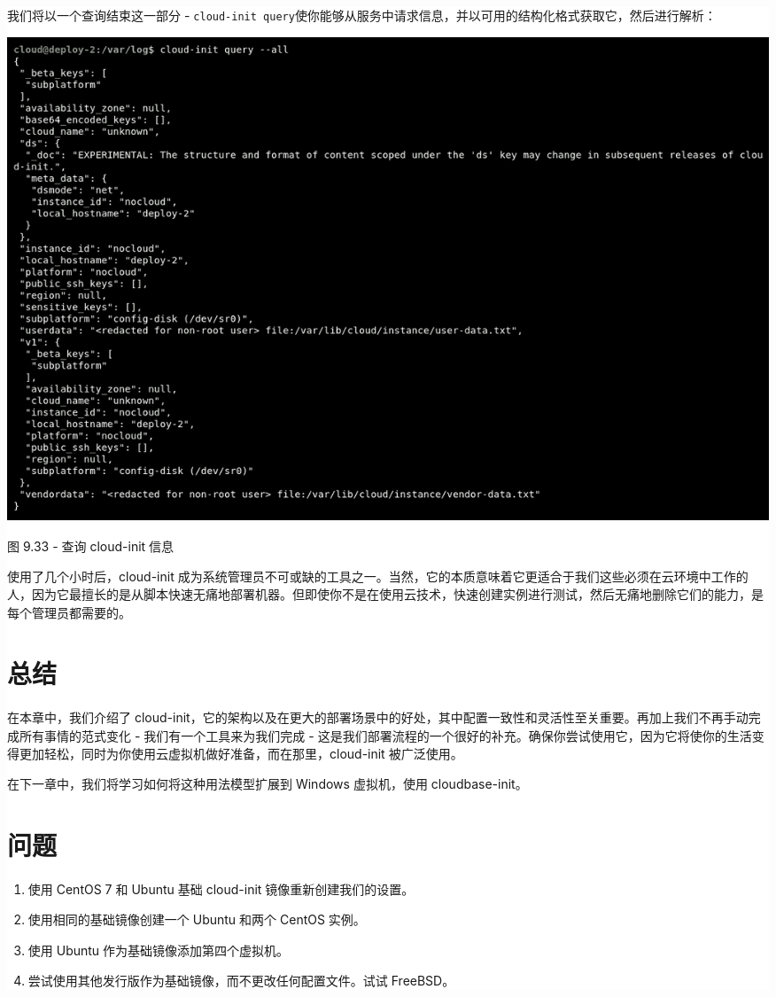 我们将以一个查询结束这一部分 - `cloud-init query`使你能够从服务中请求信息，并以可用的结构化格式获取它，然后进行解析：

![图 9.33 - 查询 cloud-init 信息](img/B14834_09_33.jpg)

图 9.33 - 查询 cloud-init 信息

使用了几个小时后，cloud-init 成为系统管理员不可或缺的工具之一。当然，它的本质意味着它更适合于我们这些必须在云环境中工作的人，因为它最擅长的是从脚本快速无痛地部署机器。但即使你不是在使用云技术，快速创建实例进行测试，然后无痛地删除它们的能力，是每个管理员都需要的。

# 总结

在本章中，我们介绍了 cloud-init，它的架构以及在更大的部署场景中的好处，其中配置一致性和灵活性至关重要。再加上我们不再手动完成所有事情的范式变化 - 我们有一个工具来为我们完成 - 这是我们部署流程的一个很好的补充。确保你尝试使用它，因为它将使你的生活变得更加轻松，同时为你使用云虚拟机做好准备，而在那里，cloud-init 被广泛使用。

在下一章中，我们将学习如何将这种用法模型扩展到 Windows 虚拟机，使用 cloudbase-init。

# 问题

1.  使用 CentOS 7 和 Ubuntu 基础 cloud-init 镜像重新创建我们的设置。

1.  使用相同的基础镜像创建一个 Ubuntu 和两个 CentOS 实例。

1.  使用 Ubuntu 作为基础镜像添加第四个虚拟机。

1.  尝试使用其他发行版作为基础镜像，而不更改任何配置文件。试试 FreeBSD。
